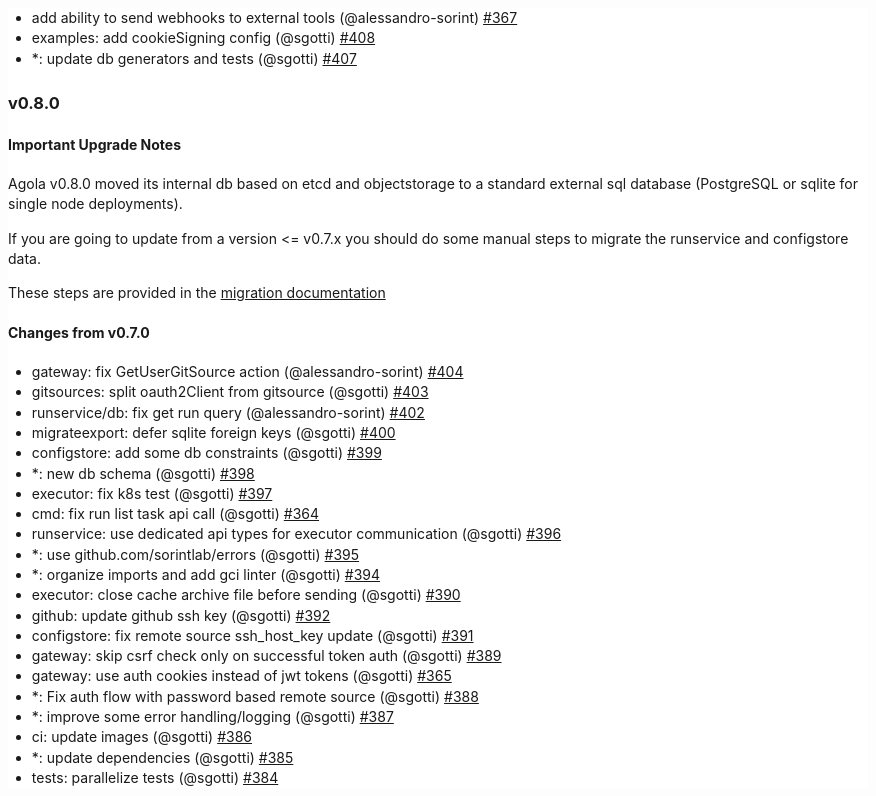 - add ability to send webhooks to external tools (@alessandro-sorint)                                          [#367](https://github.com/agola-io/agola/pull/367)
- examples: add cookieSigning config (@sgotti)                                                                 [#408](https://github.com/agola-io/agola/pull/408)
- *: update db generators and tests (@sgotti)                                                                  [#407](https://github.com/agola-io/agola/pull/407)

### v0.8.0

#### Important Upgrade Notes

Agola v0.8.0 moved its internal db based on etcd and objectstorage to a standard external sql database (PostgreSQL or sqlite for single node deployments).

If you are going to update from a version <= v0.7.x you should do some manual steps to migrate the runservice and configstore data.

These steps are provided in the [migration documentation](https://github.com/agola-io/agola/blob/bd109b9e230949dec860ba8b040e1fc460ba372d/doc/migrating_from_v0.7.x.md)

#### Changes from v0.7.0

- gateway: fix GetUserGitSource action (@alessandro-sorint)                                   [#404](https://github.com/agola-io/agola/pull/404)
- gitsources: split oauth2Client from gitsource (@sgotti)                                     [#403](https://github.com/agola-io/agola/pull/403)
- runservice/db: fix get run query (@alessandro-sorint)                                       [#402](https://github.com/agola-io/agola/pull/402)
- migrateexport: defer sqlite foreign keys (@sgotti)                                          [#400](https://github.com/agola-io/agola/pull/400)
- configstore: add some db constraints (@sgotti)                                              [#399](https://github.com/agola-io/agola/pull/399)
- *: new db schema (@sgotti)                                                                  [#398](https://github.com/agola-io/agola/pull/398)
- executor: fix k8s test (@sgotti)                                                            [#397](https://github.com/agola-io/agola/pull/397)
- cmd: fix run list task api call (@sgotti)                                                   [#364](https://github.com/agola-io/agola/pull/364)
- runservice: use dedicated api types for executor communication (@sgotti)                    [#396](https://github.com/agola-io/agola/pull/396)
- *: use github.com/sorintlab/errors (@sgotti)                                                [#395](https://github.com/agola-io/agola/pull/395)
- *: organize imports and add gci linter (@sgotti)                                            [#394](https://github.com/agola-io/agola/pull/394)
- executor: close cache archive file before sending (@sgotti)                                 [#390](https://github.com/agola-io/agola/pull/390)
- github: update github ssh key (@sgotti)                                                     [#392](https://github.com/agola-io/agola/pull/392)
- configstore: fix remote source ssh_host_key update (@sgotti)                                [#391](https://github.com/agola-io/agola/pull/391)
- gateway: skip csrf check only on successful token auth (@sgotti)                            [#389](https://github.com/agola-io/agola/pull/389)
- gateway: use auth cookies instead of jwt tokens (@sgotti)                                   [#365](https://github.com/agola-io/agola/pull/365)
- *: Fix auth flow with password based remote source (@sgotti)                                [#388](https://github.com/agola-io/agola/pull/388)
- *: improve some error handling/logging (@sgotti)                                            [#387](https://github.com/agola-io/agola/pull/387)
- ci: update images (@sgotti)                                                                 [#386](https://github.com/agola-io/agola/pull/386)
- *: update dependencies (@sgotti)                                                            [#385](https://github.com/agola-io/agola/pull/385)
- tests: parallelize tests (@sgotti)                                                          [#384](https://github.com/agola-io/agola/pull/384)